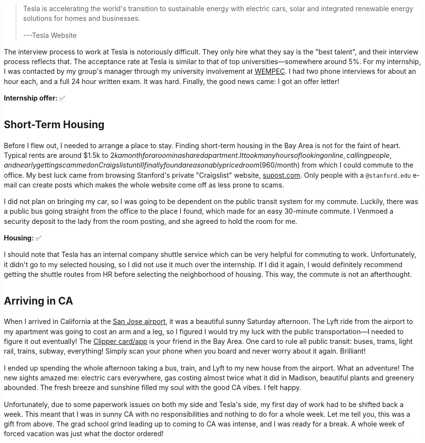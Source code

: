 > Tesla is accelerating the world's transition to sustainable energy with electric cars, solar and integrated renewable energy solutions for homes and businesses.
>
> ---Tesla Website

The interview process to work at Tesla is notoriously difficult. They only hire what they say is the "best talent", and their interview process reflects that. The acceptance rate at Tesla is similar to that of top universities—somewhere around 5%. For my internship, I was contacted by my group's manager through my university involvement at [WEMPEC](https://wempec.wisc.edu/). I had two phone interviews for about an hour each, and a full 24 hour written exam. It was hard. Finally, the good news came: I got an offer letter!

**Internship offer:** :white_check_mark:

## Short-Term Housing

Before I flew out, I needed to arrange a place to stay. Finding short-term housing in the Bay Area is not for the faint of heart. Typical rents are around $1.5k to $2k a month for a room in a shared apartment. It took many hours of looking online, calling people, and nearly getting scammed on Craigslist until I finally found a reasonably priced room ($960/month) from which I could commute to the office. My best luck came from browsing Stanford's private "Craigslist" website, [supost.com](https://supost.com/search/cat/3). Only people with a `@stanford.edu` e-mail can create posts which makes the whole website come off as less prone to scams.

I did not plan on bringing my car, so I was going to be dependent on the public transit system for my commute. Luckily, there was a public bus going straight from the office to the place I found, which made for an easy 30-minute commute. I Venmoed a security deposit to the lady from the room posting, and she agreed to hold the room for me.

**Housing:** :white_check_mark:

I should note that Tesla has an internal company shuttle service which can be very helpful for commuting to work. Unfortunately, it didn't go to my selected housing, so I did not use it much over the internship. If I did it again, I would definitely recommend getting the shuttle routes from HR before selecting the neighborhood of housing. This way, the commute is not an afterthought.

## Arriving in CA

When I arrived in California at the [San Jose airport](https://www.flysanjose.com/), it was a beautiful sunny Saturday afternoon. The Lyft ride from the airport to my apartment was going to cost an arm and a leg, so I figured I would try my luck with the public transportation—I needed to figure it out eventually! The [Clipper card/app](https://www.clippercard.com/) is your friend in the Bay Area. One card to rule all public transit: buses, trams, light rail, trains, subway, everything! Simply scan your phone when you board and never worry about it again. Brilliant!

I ended up spending the whole afternoon taking a bus, train, and Lyft to my new house from the airport. What an adventure! The new sights amazed me: electric cars everywhere, gas costing almost twice what it did in Madison, beautiful plants and greenery abounded. The fresh breeze and sunshine filled my soul with the good CA vibes. I felt happy.

Unfortunately, due to some paperwork issues on both my side and Tesla's side, my first day of work had to be shifted back a week. This meant that I was in sunny CA with no responsibilities and nothing to do for a whole week. Let me tell you, this was a gift from above. The grad school grind leading up to coming to CA was intense, and I was ready for a break. A whole week of forced vacation was just what the doctor ordered!
